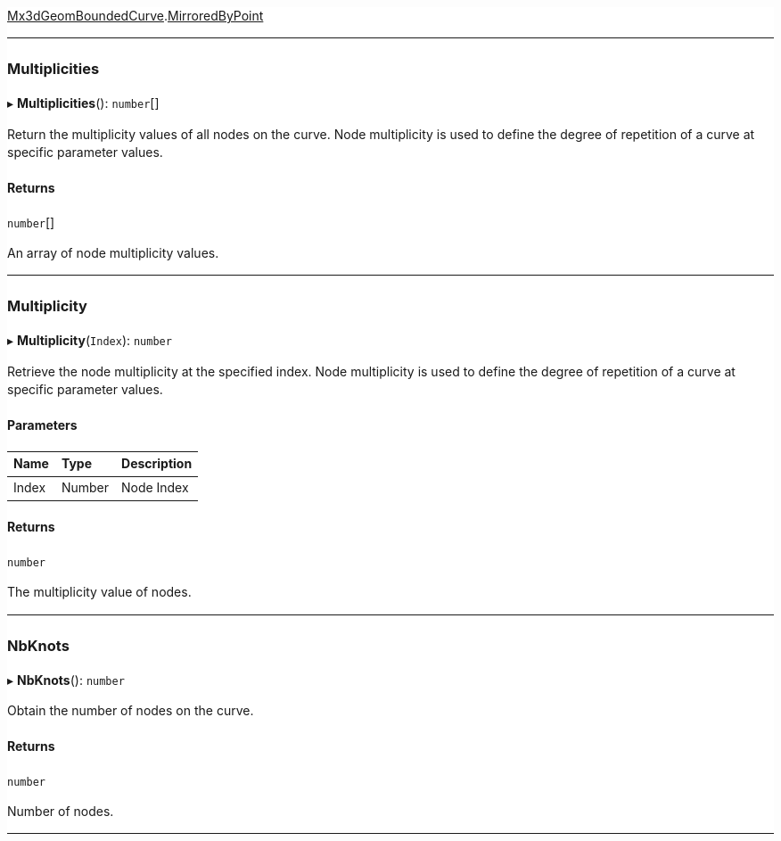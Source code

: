 [Mx3dGeomBoundedCurve](Mx3dGeomBoundedCurve.md).[MirroredByPoint](Mx3dGeomBoundedCurve.md#mirroredbypoint)

___

### Multiplicities

▸ **Multiplicities**(): `number`[]

Return the multiplicity values of all nodes on the curve.
Node multiplicity is used to define the degree of repetition of a curve at specific parameter values.

#### Returns

`number`[]

An array of node multiplicity values.

___

### Multiplicity

▸ **Multiplicity**(`Index`): `number`

Retrieve the node multiplicity at the specified index.
Node multiplicity is used to define the degree of repetition of a curve at specific parameter values.

#### Parameters

| Name | Type | Description |
| :------ | :------ | :------ |
|Index | Number | Node Index|

#### Returns

`number`

The multiplicity value of nodes.

___

### NbKnots

▸ **NbKnots**(): `number`

Obtain the number of nodes on the curve.

#### Returns

`number`

Number of nodes.

___
